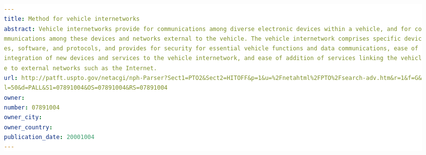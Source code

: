 ```yaml
---
title: Method for vehicle internetworks
abstract: Vehicle internetworks provide for communications among diverse electronic devices within a vehicle, and for communications among these devices and networks external to the vehicle. The vehicle internetwork comprises specific devices, software, and protocols, and provides for security for essential vehicle functions and data communications, ease of integration of new devices and services to the vehicle internetwork, and ease of addition of services linking the vehicle to external networks such as the Internet.
url: http://patft.uspto.gov/netacgi/nph-Parser?Sect1=PTO2&Sect2=HITOFF&p=1&u=%2Fnetahtml%2FPTO%2Fsearch-adv.htm&r=1&f=G&l=50&d=PALL&S1=07891004&OS=07891004&RS=07891004
owner: 
number: 07891004
owner_city: 
owner_country: 
publication_date: 20001004
---
```


